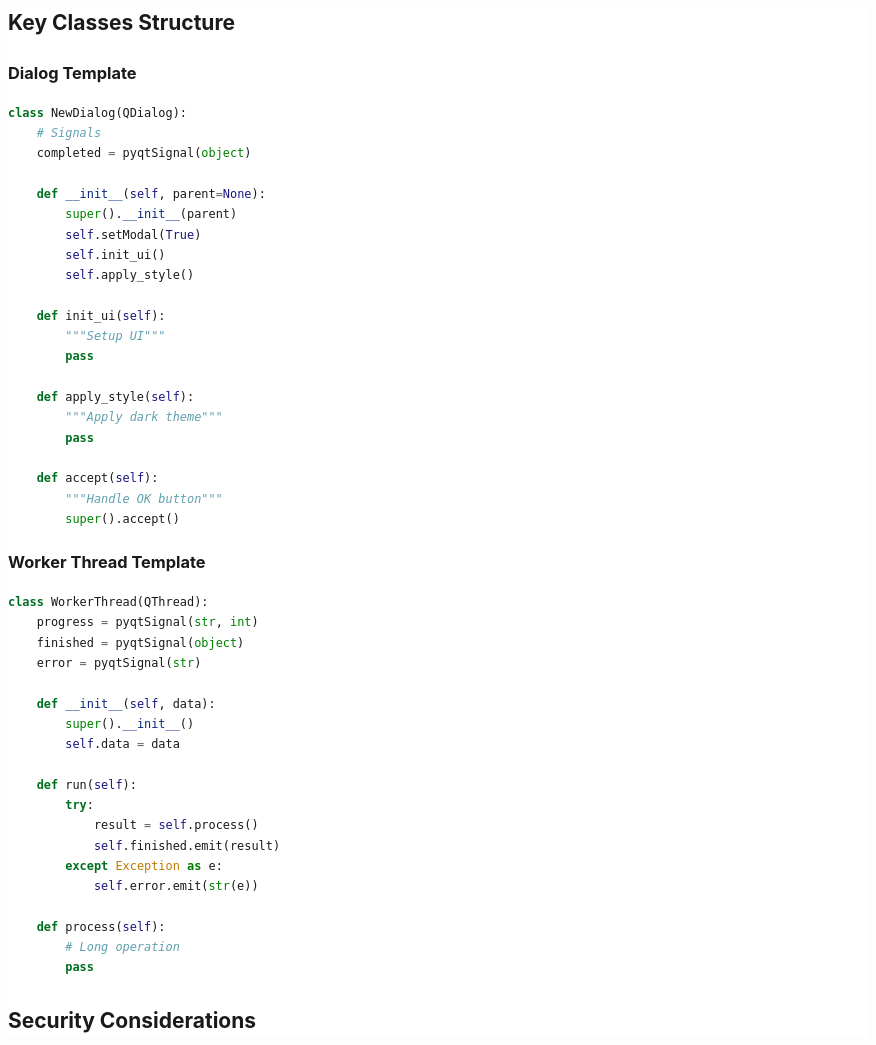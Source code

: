 ## Key Classes Structure

### Dialog Template
```python
class NewDialog(QDialog):
    # Signals
    completed = pyqtSignal(object)
    
    def __init__(self, parent=None):
        super().__init__(parent)
        self.setModal(True)
        self.init_ui()
        self.apply_style()
    
    def init_ui(self):
        """Setup UI"""
        pass
    
    def apply_style(self):
        """Apply dark theme"""
        pass
    
    def accept(self):
        """Handle OK button"""
        super().accept()
```

### Worker Thread Template
```python
class WorkerThread(QThread):
    progress = pyqtSignal(str, int)
    finished = pyqtSignal(object)
    error = pyqtSignal(str)
    
    def __init__(self, data):
        super().__init__()
        self.data = data
    
    def run(self):
        try:
            result = self.process()
            self.finished.emit(result)
        except Exception as e:
            self.error.emit(str(e))
    
    def process(self):
        # Long operation
        pass
```

## Security Considerations
